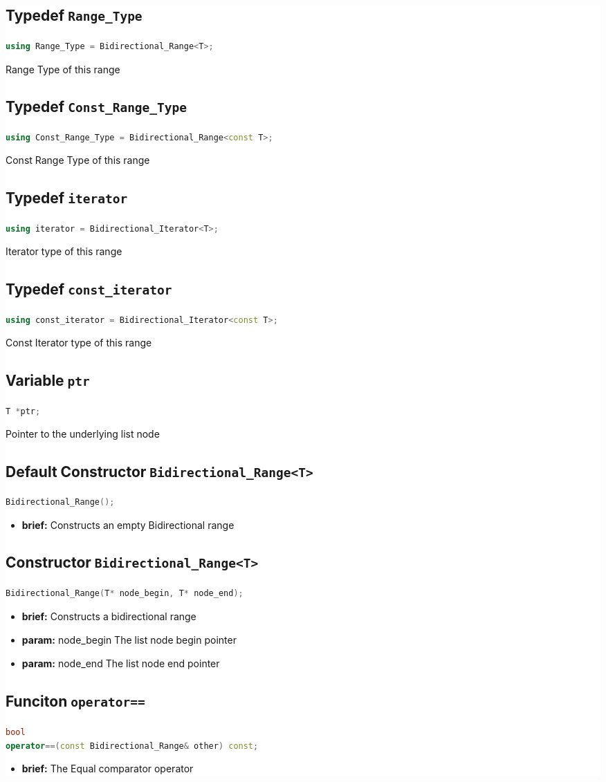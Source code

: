 ## Typedef `Range_Type`
```C++
using Range_Type = Bidirectional_Range<T>;
```
 Range Type of this range

## Typedef `Const_Range_Type`
```C++
using Const_Range_Type = Bidirectional_Range<const T>;
```
 Const Range Type of this range

## Typedef `iterator`
```C++
using iterator = Bidirectional_Iterator<T>;
```
 Iterator type of this range

## Typedef `const_iterator`
```C++
using const_iterator = Bidirectional_Iterator<const T>;
```
 Const Iterator type of this range

## Variable `ptr`
```C++
T *ptr;
```
 Pointer to the underlying list node

## Default Constructor `Bidirectional_Range<T>`
```C++
Bidirectional_Range();
```
 - **brief:**      Constructs an empty Bidirectional range

## Constructor `Bidirectional_Range<T>`
```C++
Bidirectional_Range(T* node_begin, T* node_end);
```
 - **brief:**      Constructs a bidirectional range

 - **param:**      node_begin    The list node begin pointer
 - **param:**      node_end      The list node end pointer

## Funciton `operator==`
```C++
bool
operator==(const Bidirectional_Range& other) const;
```
 - **brief:**      The Equal comparator operator

